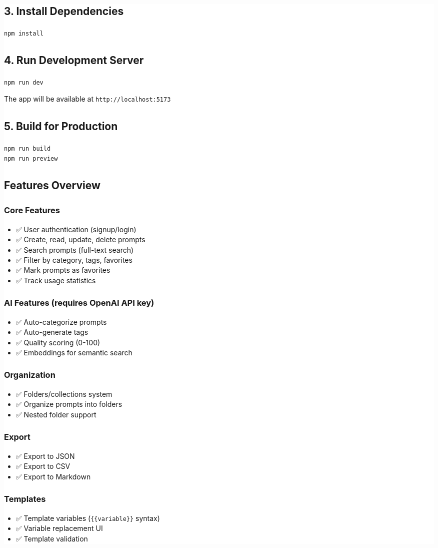 ## 3. Install Dependencies

```bash
npm install
```

## 4. Run Development Server

```bash
npm run dev
```

The app will be available at `http://localhost:5173`

## 5. Build for Production

```bash
npm run build
npm run preview
```

## Features Overview

### Core Features
- ✅ User authentication (signup/login)
- ✅ Create, read, update, delete prompts
- ✅ Search prompts (full-text search)
- ✅ Filter by category, tags, favorites
- ✅ Mark prompts as favorites
- ✅ Track usage statistics

### AI Features (requires OpenAI API key)
- ✅ Auto-categorize prompts
- ✅ Auto-generate tags
- ✅ Quality scoring (0-100)
- ✅ Embeddings for semantic search

### Organization
- ✅ Folders/collections system
- ✅ Organize prompts into folders
- ✅ Nested folder support

### Export
- ✅ Export to JSON
- ✅ Export to CSV
- ✅ Export to Markdown

### Templates
- ✅ Template variables (`{{variable}}` syntax)
- ✅ Variable replacement UI
- ✅ Template validation
